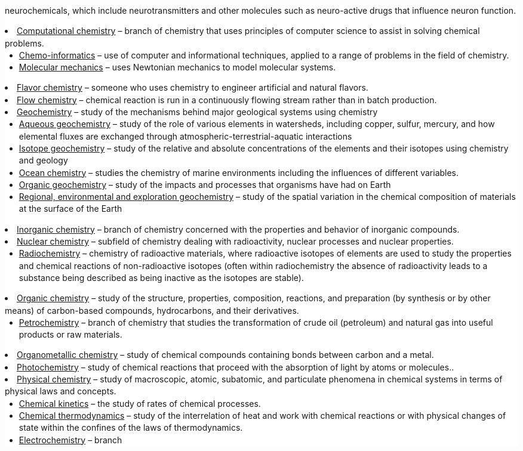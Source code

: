 neurochemicals, which include neurotransmitters and other molecules such as neuro-active drugs that influence neuron function.</li></ul></li><li><a href="https://en.m.wikipedia.org/wiki/Computational_chemistry" title="Computational chemistry" target="_blank">Computational chemistry</a>&#xA0;&#x2013; branch of chemistry that uses principles of computer science to assist in solving chemical problems.<ul><li><a href="https://en.m.wikipedia.org/wiki/Chemo-informatics" title="Chemo-informatics" class="mw-redirect" target="_blank">Chemo-informatics</a>&#xA0;&#x2013; use of computer and informational techniques, applied to a range of problems in the field of chemistry.</li><li><a href="https://en.m.wikipedia.org/wiki/Molecular_mechanics" title="Molecular mechanics" target="_blank">Molecular mechanics</a>&#xA0;&#x2013; uses Newtonian mechanics to model molecular systems.</li></ul></li><li><a href="https://en.m.wikipedia.org/wiki/Flavor_chemistry" title="Flavor chemistry" class="mw-redirect" target="_blank">Flavor chemistry</a>&#xA0;&#x2013; someone who uses chemistry to engineer artificial and natural flavors.</li><li><a href="https://en.m.wikipedia.org/wiki/Flow_chemistry" title="Flow chemistry" target="_blank">Flow chemistry</a>&#xA0;&#x2013; chemical reaction is run in a continuously flowing stream rather than in batch production.</li><li><a href="https://en.m.wikipedia.org/wiki/Geochemistry" title="Geochemistry" target="_blank">Geochemistry</a>&#xA0;&#x2013; study of the mechanisms behind major geological systems using chemistry<ul><li><a href="https://en.m.wikipedia.org/wiki/Aqueous_geochemistry" title="Aqueous geochemistry" target="_blank">Aqueous geochemistry</a>&#xA0;&#x2013; study of the role of various elements in watersheds, including copper, sulfur, mercury, and how elemental fluxes are exchanged through atmospheric-terrestrial-aquatic interactions</li><li><a href="https://en.m.wikipedia.org/wiki/Isotope_geochemistry" title="Isotope geochemistry" target="_blank">Isotope geochemistry</a>&#xA0;&#x2013; study of the relative and absolute concentrations of the elements and their isotopes using chemistry and geology</li><li><a href="https://en.m.wikipedia.org/wiki/Ocean_chemistry" title="Ocean chemistry" target="_blank">Ocean chemistry</a>&#xA0;&#x2013; studies the chemistry of marine environments including the influences of different variables.</li><li><a href="https://en.m.wikipedia.org/wiki/Organic_geochemistry" title="Organic geochemistry" target="_blank">Organic geochemistry</a>&#xA0;&#x2013; study of the impacts and processes that organisms have had on Earth</li><li><a href="https://en.m.wikipedia.org/wiki/Regional,_environmental_and_exploration_geochemistry" title="Regional, environmental and exploration geochemistry" class="mw-redirect" target="_blank">Regional, environmental and exploration geochemistry</a>&#xA0;&#x2013; study of the spatial variation in the chemical composition of materials at the surface of the Earth</li></ul></li><li><a href="https://en.m.wikipedia.org/wiki/Inorganic_chemistry" title="Inorganic chemistry" target="_blank">Inorganic chemistry</a>&#xA0;&#x2013; branch of chemistry concerned with the properties and behavior of inorganic compounds.</li><li><a href="https://en.m.wikipedia.org/wiki/Nuclear_chemistry" title="Nuclear chemistry" target="_blank">Nuclear chemistry</a>&#xA0;&#x2013; subfield of chemistry dealing with radioactivity, nuclear processes and nuclear properties.<ul><li><a href="https://en.m.wikipedia.org/wiki/Radiochemistry" title="Radiochemistry" target="_blank">Radiochemistry</a>&#xA0;&#x2013; chemistry of radioactive materials, where radioactive isotopes of elements are used to study the properties and chemical reactions of non-radioactive isotopes (often within radiochemistry the absence of radioactivity leads to a substance being described as being inactive as the isotopes are stable).</li></ul></li><li><a href="https://en.m.wikipedia.org/wiki/Outline_of_organic_chemistry" title="Outline of organic chemistry" target="_blank">Organic chemistry</a>&#xA0;&#x2013; study of the structure, properties, composition, reactions, and preparation (by synthesis or by other means) of carbon-based compounds, hydrocarbons, and their derivatives.<ul><li><a href="https://en.m.wikipedia.org/wiki/Petrochemistry" title="Petrochemistry" target="_blank">Petrochemistry</a>&#xA0;&#x2013; branch of chemistry that studies the transformation of crude oil (petroleum) and natural gas into useful products or raw materials.</li></ul></li><li><a href="https://en.m.wikipedia.org/wiki/Organometallic_chemistry" title="Organometallic chemistry" target="_blank">Organometallic chemistry</a>&#xA0;&#x2013; study of chemical compounds containing bonds between carbon and a metal.</li><li><a href="https://en.m.wikipedia.org/wiki/Photochemistry" title="Photochemistry" target="_blank">Photochemistry</a>&#xA0;&#x2013; study of chemical reactions that proceed with the absorption of light by atoms or molecules..</li><li><a href="https://en.m.wikipedia.org/wiki/Physical_chemistry" title="Physical chemistry" target="_blank">Physical chemistry</a>&#xA0;&#x2013; study of macroscopic, atomic, subatomic, and particulate phenomena in chemical systems in terms of physical laws and concepts.<ul><li><a href="https://en.m.wikipedia.org/wiki/Chemical_kinetics" title="Chemical kinetics" target="_blank">Chemical kinetics</a>&#xA0;&#x2013; the study of rates of chemical processes.</li><li><a href="https://en.m.wikipedia.org/wiki/Chemical_thermodynamics" title="Chemical thermodynamics" target="_blank">Chemical thermodynamics</a>&#xA0;&#x2013; study of the interrelation of heat and work with chemical reactions or with physical changes of state within the confines of the laws of thermodynamics.</li><li><a href="https://en.m.wikipedia.org/wiki/Electrochemistry" title="Electrochemistry" target="_blank">Electrochemistry</a>&#xA0;&#x2013; branch